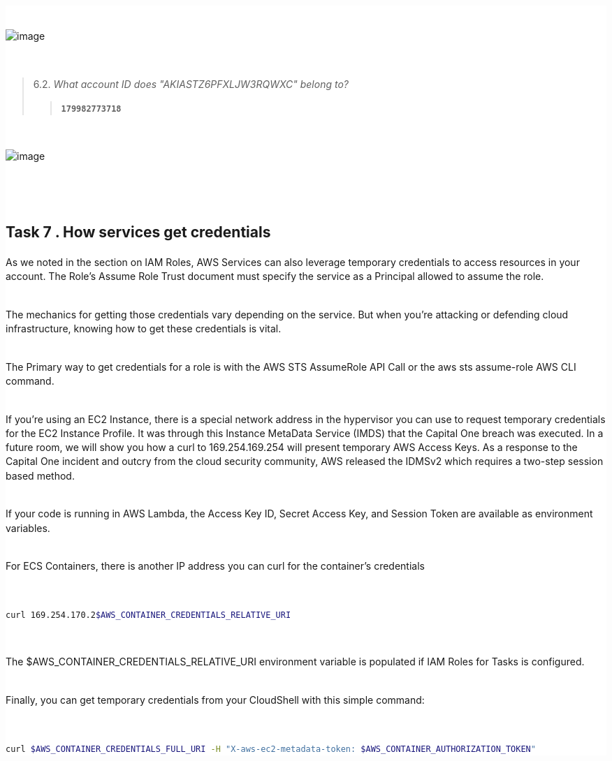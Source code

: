 <br>


![image](https://github.com/user-attachments/assets/8d3c0165-2963-4eb2-a04c-5ef77c065bfa)

<br>

> 6.2. <em>What account ID does "AKIASTZ6PFXLJW3RQWXC" belong to?</em><br><a id='6.2'></a>
>> <strong><code>179982773718</code></strong><br>
<p></p>

<br>

![image](https://github.com/user-attachments/assets/5e3e6a1e-b890-406f-b9c6-cd418e7a025d)

<br>
<br>

<h2>Task 7 . How services get credentials</h2>
<p>As we noted in the section on IAM Roles, AWS Services can also leverage temporary credentials to access resources in your account. The Role’s Assume Role Trust document must specify the service as a Principal allowed to assume the role.<br><br>

The mechanics for getting those credentials vary depending on the service. But when you’re attacking or defending cloud infrastructure, knowing how to get these credentials is vital.<br><br>

The Primary way to get credentials for a role is with the AWS STS AssumeRole API Call or the aws sts assume-role AWS CLI command.<br><br>

If you’re using an EC2 Instance, there is a special network address in the hypervisor you can use to request temporary credentials for the EC2 Instance Profile. It was through this Instance MetaData Service (IMDS) that the Capital One breach was executed. In a future room, we will show you how a curl to 169.254.169.254 will present temporary AWS Access Keys. As a response to the Capital One incident and outcry from the cloud security community, AWS released the IDMSv2 which requires a two-step session based method.<br><br>

If your code is running in AWS Lambda, the Access Key ID, Secret Access Key, and Session Token are available as environment variables.<br><br>

For ECS Containers, there is another IP address you can curl for the container’s credentials</p>

<br>

```bash
curl 169.254.170.2$AWS_CONTAINER_CREDENTIALS_RELATIVE_URI
```

<br>

<p>The $AWS_CONTAINER_CREDENTIALS_RELATIVE_URI environment variable is populated if IAM Roles for Tasks is configured.<br><br>

Finally, you can get temporary credentials from your CloudShell with this simple command:</p>

<br>

```bash
curl $AWS_CONTAINER_CREDENTIALS_FULL_URI -H "X-aws-ec2-metadata-token: $AWS_CONTAINER_AUTHORIZATION_TOKEN" 
```

